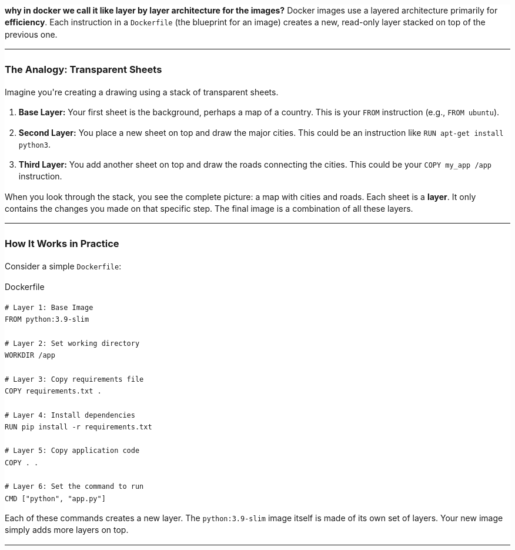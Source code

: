 **why in docker we call it like layer by layer architecture for the images?**
Docker images use a layered architecture primarily for **efficiency**. Each instruction in a `Dockerfile` (the blueprint for an image) creates a new, read-only layer stacked on top of the previous one.

---

### The Analogy: Transparent Sheets

Imagine you're creating a drawing using a stack of transparent sheets.

1. **Base Layer:** Your first sheet is the background, perhaps a map of a country. This is your `FROM` instruction (e.g., `FROM ubuntu`).
    
2. **Second Layer:** You place a new sheet on top and draw the major cities. This could be an instruction like `RUN apt-get install python3`.
    
3. **Third Layer:** You add another sheet on top and draw the roads connecting the cities. This could be your `COPY my_app /app` instruction.
    

When you look through the stack, you see the complete picture: a map with cities and roads. Each sheet is a **layer**. It only contains the changes you made on that specific step. The final image is a combination of all these layers.

---

### How It Works in Practice

Consider a simple `Dockerfile`:

Dockerfile
```
# Layer 1: Base Image
FROM python:3.9-slim

# Layer 2: Set working directory
WORKDIR /app

# Layer 3: Copy requirements file
COPY requirements.txt .

# Layer 4: Install dependencies
RUN pip install -r requirements.txt

# Layer 5: Copy application code
COPY . .

# Layer 6: Set the command to run
CMD ["python", "app.py"]
```

Each of these commands creates a new layer. The `python:3.9-slim` image itself is made of its own set of layers. Your new image simply adds more layers on top.

---
